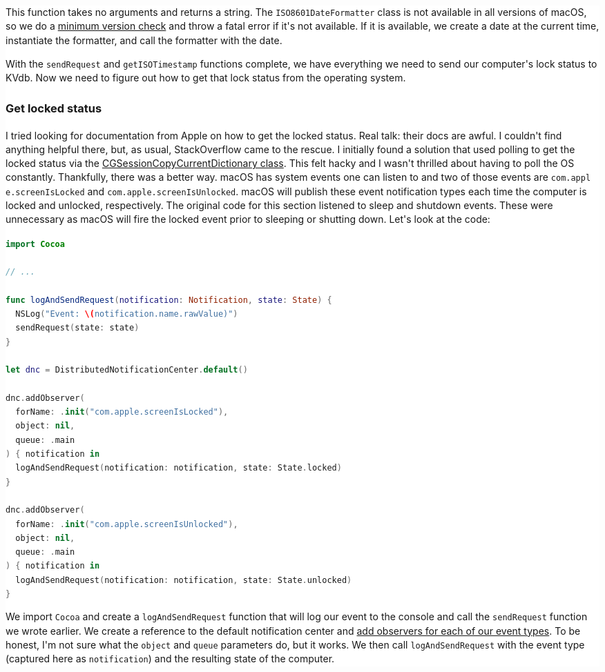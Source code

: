 This function takes no arguments and returns a string. The `ISO8601DateFormatter` class is not available in all versions of macOS, so we do a [minimum version check](https://www.hackingwithswift.com/example-code/language/how-to-use-available-to-check-for-api-availability) and throw a fatal error if it's not available. If it is available, we create a date at the current time, instantiate the formatter, and call the formatter with the date.

With the `sendRequest` and `getISOTimestamp` functions complete, we have everything we need to send our computer's lock status to KVdb. Now we need to figure out how to get that lock status from the operating system.

### Get locked status

I tried looking for documentation from Apple on how to get the locked status. Real talk: their docs are awful. I couldn't find anything helpful there, but, as usual, StackOverflow came to the rescue. I initially found a solution that used polling to get the locked status via the [CGSessionCopyCurrentDictionary class](https://developer.apple.com/documentation/coregraphics/1454780-cgsessioncopycurrentdictionary). This felt hacky and I wasn't thrilled about having to poll the OS constantly. Thankfully, there was a better way. macOS has system events one can listen to and two of those events are `com.apple.screenIsLocked` and `com.apple.screenIsUnlocked`. macOS will publish these event notification types each time the computer is locked and unlocked, respectively. The original code for this section listened to sleep and shutdown events. These were unnecessary as macOS will fire the locked event prior to sleeping or shutting down. Let's look at the code:

```swift
import Cocoa

// ...

func logAndSendRequest(notification: Notification, state: State) {
  NSLog("Event: \(notification.name.rawValue)")
  sendRequest(state: state)
}

let dnc = DistributedNotificationCenter.default()

dnc.addObserver(
  forName: .init("com.apple.screenIsLocked"),
  object: nil,
  queue: .main
) { notification in
  logAndSendRequest(notification: notification, state: State.locked)
}

dnc.addObserver(
  forName: .init("com.apple.screenIsUnlocked"),
  object: nil,
  queue: .main
) { notification in
  logAndSendRequest(notification: notification, state: State.unlocked)
}
```

We import `Cocoa` and create a `logAndSendRequest` function that will log our event to the console and call the `sendRequest` function we wrote earlier. We create a reference to the default notification center and [add observers for each of our event types](https://stackoverflow.com/a/54356794). To be honest, I'm not sure what the `object` and `queue` parameters do, but it works. We then call `logAndSendRequest` with the event type (captured here as `notification`) and the resulting state of the computer.
